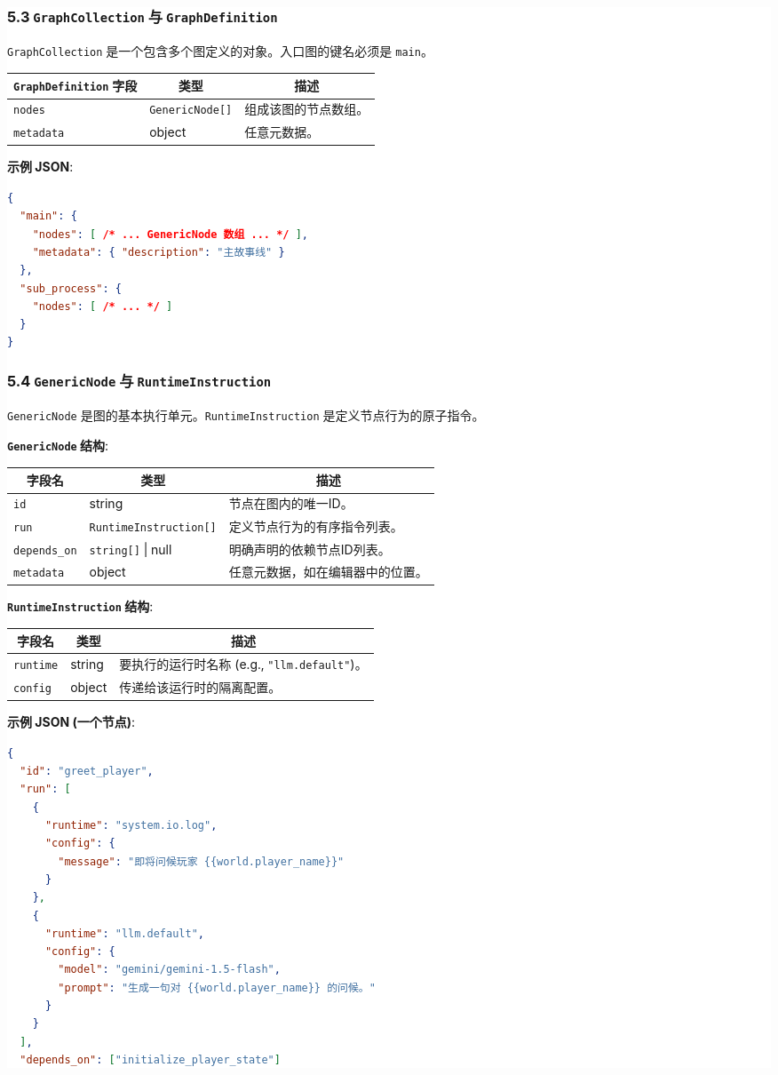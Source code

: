 ### 5.3 `GraphCollection` 与 `GraphDefinition`

`GraphCollection` 是一个包含多个图定义的对象。入口图的键名必须是 `main`。

| `GraphDefinition` 字段 | 类型              | 描述                     |
| ---------------------- | ----------------- | ------------------------ |
| `nodes`                | `GenericNode[]`   | 组成该图的节点数组。     |
| `metadata`             | object            | 任意元数据。             |

**示例 JSON**:
```json
{
  "main": {
    "nodes": [ /* ... GenericNode 数组 ... */ ],
    "metadata": { "description": "主故事线" }
  },
  "sub_process": {
    "nodes": [ /* ... */ ]
  }
}
```

### 5.4 `GenericNode` 与 `RuntimeInstruction`

`GenericNode` 是图的基本执行单元。`RuntimeInstruction` 是定义节点行为的原子指令。

**`GenericNode` 结构**:

| 字段名       | 类型                     | 描述                                     |
| ------------ | ------------------------ | ---------------------------------------- |
| `id`         | string                   | 节点在图内的唯一ID。                     |
| `run`        | `RuntimeInstruction[]`   | 定义节点行为的有序指令列表。             |
| `depends_on` | `string[]` \| null       | 明确声明的依赖节点ID列表。               |
| `metadata`   | object                   | 任意元数据，如在编辑器中的位置。         |

**`RuntimeInstruction` 结构**:

| 字段名    | 类型   | 描述                                     |
| --------- | ------ | ---------------------------------------- |
| `runtime` | string | 要执行的运行时名称 (e.g., `"llm.default"`)。 |
| `config`  | object | 传递给该运行时的隔离配置。               |

**示例 JSON (一个节点)**:
```json
{
  "id": "greet_player",
  "run": [
    {
      "runtime": "system.io.log",
      "config": {
        "message": "即将问候玩家 {{world.player_name}}"
      }
    },
    {
      "runtime": "llm.default",
      "config": {
        "model": "gemini/gemini-1.5-flash",
        "prompt": "生成一句对 {{world.player_name}} 的问候。"
      }
    }
  ],
  "depends_on": ["initialize_player_state"]
```